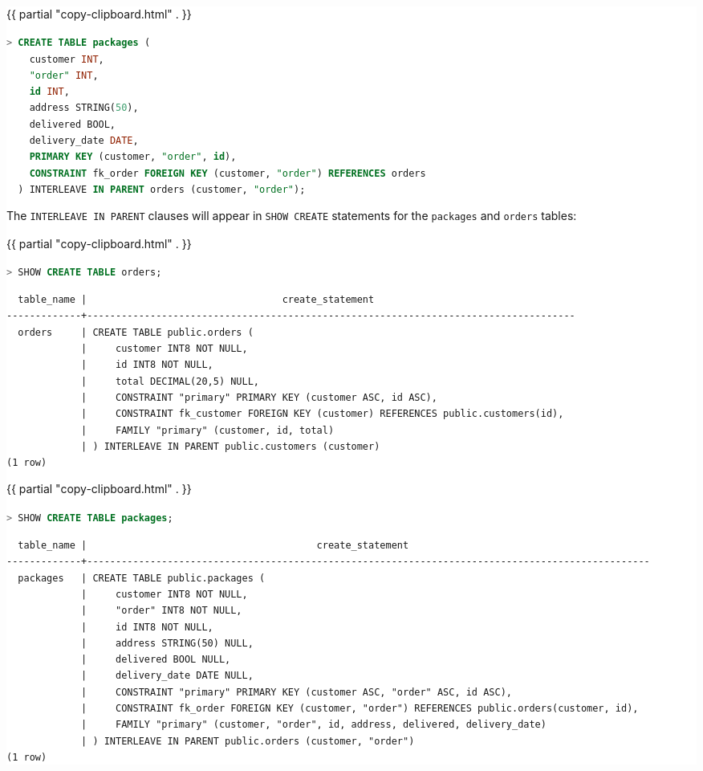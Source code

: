 {{ partial "copy-clipboard.html" . }}
~~~ sql
> CREATE TABLE packages (
    customer INT,
    "order" INT,
    id INT,
    address STRING(50),
    delivered BOOL,
    delivery_date DATE,
    PRIMARY KEY (customer, "order", id),
    CONSTRAINT fk_order FOREIGN KEY (customer, "order") REFERENCES orders
  ) INTERLEAVE IN PARENT orders (customer, "order");
~~~

The `INTERLEAVE IN PARENT` clauses will appear in `SHOW CREATE` statements for the `packages` and `orders` tables:

{{ partial "copy-clipboard.html" . }}
~~~ sql
> SHOW CREATE TABLE orders;
~~~

~~~
  table_name |                                  create_statement
-------------+-------------------------------------------------------------------------------------
  orders     | CREATE TABLE public.orders (
             |     customer INT8 NOT NULL,
             |     id INT8 NOT NULL,
             |     total DECIMAL(20,5) NULL,
             |     CONSTRAINT "primary" PRIMARY KEY (customer ASC, id ASC),
             |     CONSTRAINT fk_customer FOREIGN KEY (customer) REFERENCES public.customers(id),
             |     FAMILY "primary" (customer, id, total)
             | ) INTERLEAVE IN PARENT public.customers (customer)
(1 row)
~~~

{{ partial "copy-clipboard.html" . }}
~~~ sql
> SHOW CREATE TABLE packages;
~~~

~~~
  table_name |                                        create_statement
-------------+--------------------------------------------------------------------------------------------------
  packages   | CREATE TABLE public.packages (
             |     customer INT8 NOT NULL,
             |     "order" INT8 NOT NULL,
             |     id INT8 NOT NULL,
             |     address STRING(50) NULL,
             |     delivered BOOL NULL,
             |     delivery_date DATE NULL,
             |     CONSTRAINT "primary" PRIMARY KEY (customer ASC, "order" ASC, id ASC),
             |     CONSTRAINT fk_order FOREIGN KEY (customer, "order") REFERENCES public.orders(customer, id),
             |     FAMILY "primary" (customer, "order", id, address, delivered, delivery_date)
             | ) INTERLEAVE IN PARENT public.orders (customer, "order")
(1 row)
~~~
